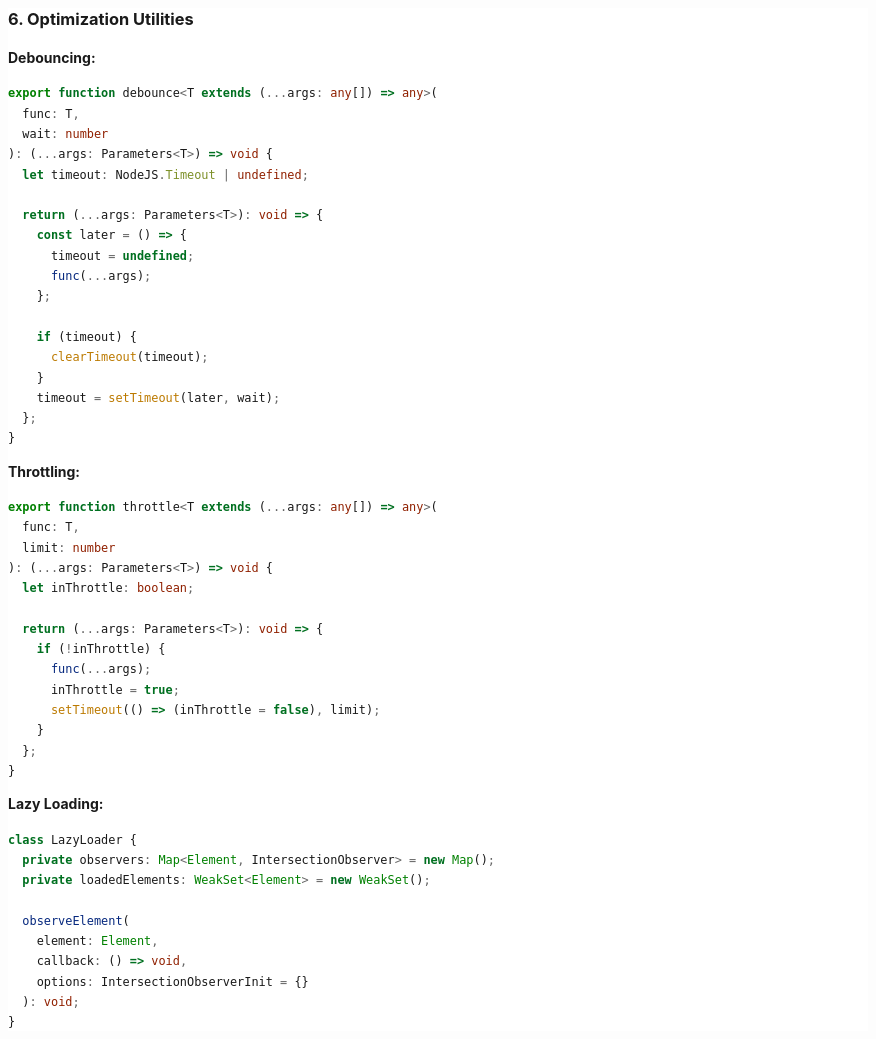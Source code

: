 ### 6. Optimization Utilities

**Debouncing:**

```typescript
export function debounce<T extends (...args: any[]) => any>(
  func: T,
  wait: number
): (...args: Parameters<T>) => void {
  let timeout: NodeJS.Timeout | undefined;

  return (...args: Parameters<T>): void => {
    const later = () => {
      timeout = undefined;
      func(...args);
    };

    if (timeout) {
      clearTimeout(timeout);
    }
    timeout = setTimeout(later, wait);
  };
}
```

**Throttling:**

```typescript
export function throttle<T extends (...args: any[]) => any>(
  func: T,
  limit: number
): (...args: Parameters<T>) => void {
  let inThrottle: boolean;

  return (...args: Parameters<T>): void => {
    if (!inThrottle) {
      func(...args);
      inThrottle = true;
      setTimeout(() => (inThrottle = false), limit);
    }
  };
}
```

**Lazy Loading:**

```typescript
class LazyLoader {
  private observers: Map<Element, IntersectionObserver> = new Map();
  private loadedElements: WeakSet<Element> = new WeakSet();

  observeElement(
    element: Element,
    callback: () => void,
    options: IntersectionObserverInit = {}
  ): void;
}
```
